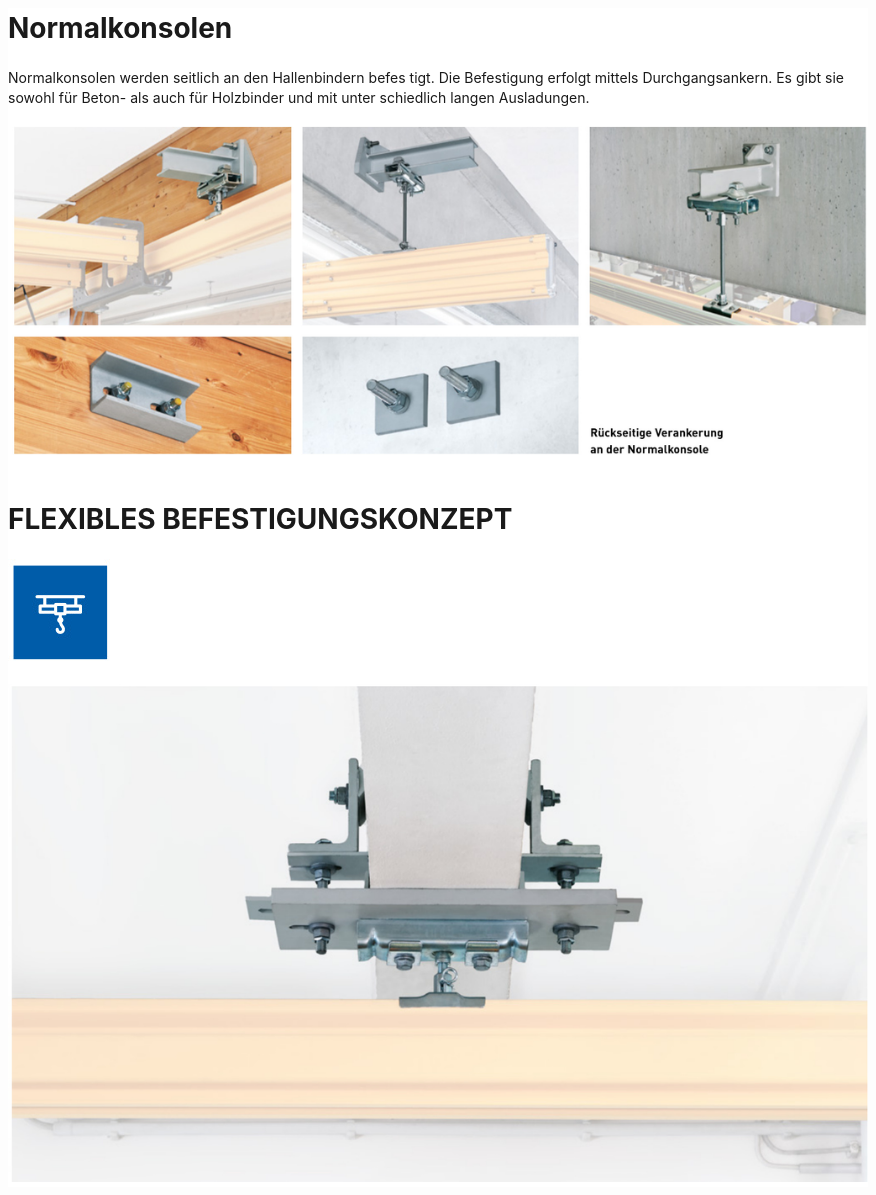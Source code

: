 # Normalkonsolen  

Normalkonsolen werden seitlich an den Hallenbindern befes­ tigt. Die Befestigung erfolgt mittels Durchgangs­ankern. Es gibt sie sowohl für Beton- als auch für Holzbinder und mit unter­ schiedlich langen Ausladungen.  

![](images/c289a2328beafdf38642e9a9f0e7cae86ee8ba12be14ef0239e9de22d1324b2c.jpg)  

# FLEXIBLES BEFESTIGUNGSKONZEPT  

![](images/a60af46c96be312b9a136ad8658731caa79aa2e7e409d6a53c899497d8de69eb.jpg)  

![](images/d67affd240cbc9bb330cc79ca0c080ccaa2442d536d59b1352fd4c2013307197.jpg)  
